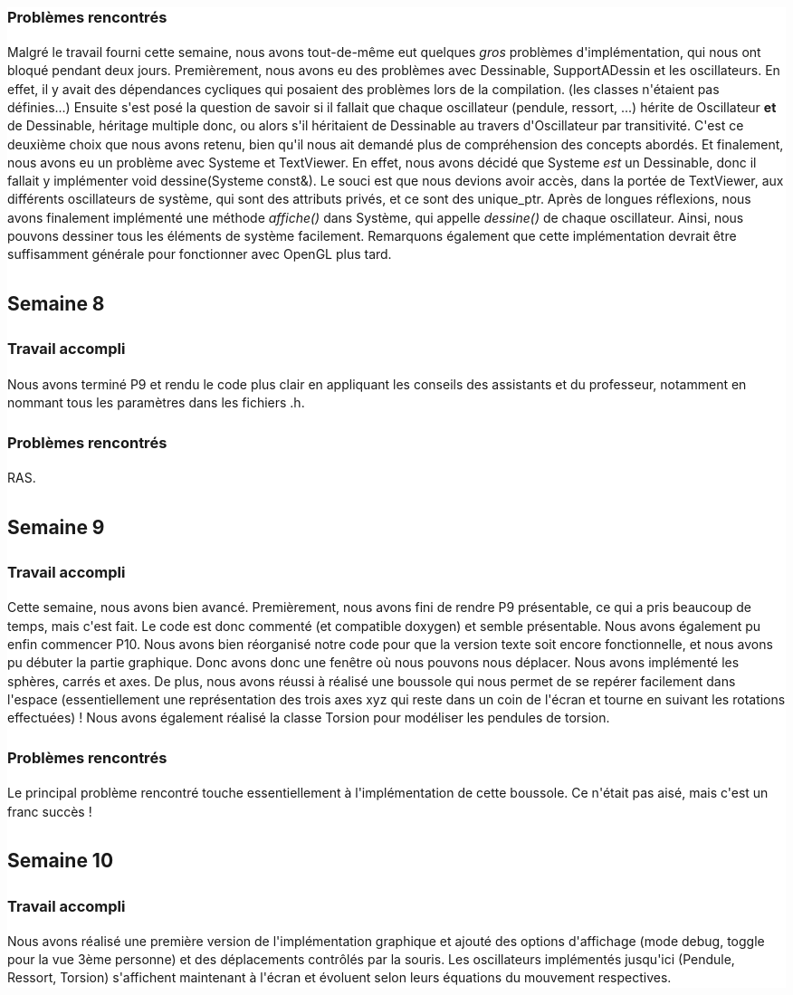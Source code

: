 ### Problèmes rencontrés
Malgré le travail fourni cette semaine, nous avons tout-de-même eut quelques *gros* problèmes d'implémentation, qui nous ont bloqué pendant deux jours.
Premièrement, nous avons eu des problèmes avec Dessinable, SupportADessin et les oscillateurs. En effet, il y avait des dépendances cycliques qui posaient des problèmes lors de la compilation. (les classes n'étaient pas définies...)
Ensuite s'est posé la question de savoir si il fallait que chaque oscillateur (pendule, ressort, ...) hérite de Oscillateur **et** de Dessinable, héritage multiple donc, ou alors s'il héritaient de Dessinable au travers d'Oscillateur par transitivité. C'est ce deuxième choix que nous avons retenu, bien qu'il nous ait demandé plus de compréhension des concepts abordés.
Et finalement, nous avons eu un problème avec Systeme et TextViewer. En effet, nous avons décidé que Systeme *est* un Dessinable, donc il fallait y implémenter void dessine(Systeme const&). Le souci est que nous devions avoir accès, dans la portée de TextViewer, aux différents oscillateurs de système, qui sont des attributs privés, et ce sont des unique_ptr.
Après de longues réflexions, nous avons finalement implémenté une méthode *affiche()* dans Système, qui appelle *dessine()* de chaque oscillateur. Ainsi, nous pouvons dessiner tous les éléments de système facilement.
Remarquons également que cette implémentation devrait être suffisamment générale pour fonctionner avec OpenGL plus tard.

## Semaine 8
### Travail accompli
Nous avons terminé P9 et rendu le code plus clair en appliquant les conseils des assistants et du professeur, notamment en nommant tous les paramètres dans les fichiers .h.

### Problèmes rencontrés
RAS.


## Semaine 9
### Travail accompli
Cette semaine, nous avons bien avancé. Premièrement, nous avons fini de rendre P9 présentable, ce qui a pris beaucoup de temps, mais c'est fait. Le code est donc commenté (et compatible doxygen) et semble présentable.
Nous avons également pu enfin commencer P10. Nous avons bien réorganisé notre code pour que la version texte soit encore fonctionnelle, et nous avons pu débuter la partie graphique. Donc avons donc une fenêtre où nous pouvons nous déplacer. Nous avons implémenté les sphères, carrés et axes. De plus, nous avons réussi à réalisé une boussole qui nous permet de se repérer facilement dans l'espace (essentiellement une représentation des trois axes xyz qui reste dans un coin de l'écran et tourne en suivant les rotations effectuées) ! Nous avons également réalisé la classe Torsion pour modéliser les pendules de torsion.

### Problèmes rencontrés
Le principal problème rencontré touche essentiellement à l'implémentation de cette boussole. Ce n'était pas aisé, mais c'est un franc succès !


## Semaine 10
### Travail accompli
Nous avons réalisé une première version de l'implémentation graphique et ajouté des options d'affichage (mode debug, toggle pour la vue 3ème personne) et des déplacements contrôlés par la souris. Les oscillateurs implémentés jusqu'ici (Pendule, Ressort, Torsion) s'affichent maintenant à l'écran et évoluent selon leurs équations du mouvement respectives.
